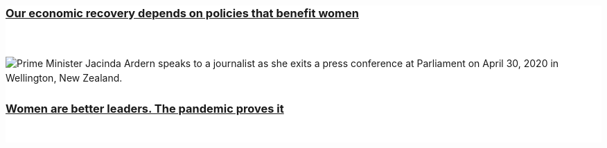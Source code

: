 </div>

<div class="cd__content">

### [<span class="cd__headline-text">Our economic recovery depends on policies that benefit women</span><span class="cd__headline-icon cnn-icon"></span>](/2020/05/06/perspectives/women-economic-policies-coronavirus/index.html)

</div>

</div>

</div>

<div class="cn__column cn__column--2np0 cn__column--3np0 cn__column--4np0">

<div class="cd__wrapper" data-analytics="_grid-small_article_">

<div class="media">

[![Prime Minister Jacinda Ardern speaks to a journalist as she exits a
press conference at Parliament on April 30, 2020 in Wellington, New
Zealand.
](data:image/gif;base64,R0lGODlhEAAJAJEAAAAAAP///////wAAACH5BAEAAAIALAAAAAAQAAkAAAIKlI+py+0Po5yUFQA7)](/2020/05/05/perspectives/women-leaders-coronavirus/index.html)

<div class="img__preloader">

</div>

![Prime Minister Jacinda Ardern speaks to a journalist as she exits a
press conference at Parliament on April 30, 2020 in Wellington, New
Zealand.
](//cdn.cnn.com/cnnnext/dam/assets/200504085333-jacinda-ardern-0430-large-tease.jpg)

</div>

<div class="cd__content">

### [<span class="cd__headline-text">Women are better leaders. The pandemic proves it</span><span class="cd__headline-icon cnn-icon"></span>](/2020/05/05/perspectives/women-leaders-coronavirus/index.html)

</div>

</div>

</div>

<div class="cn__column cn__column--2np1 cn__column--3np1 cn__column--4np1">

<div class="cd__wrapper" data-analytics="_grid-small_article_">

<div class="media">

[![Anthony Caldwell, owner and executive chef at 50Kitchen in
Boston&\#39;s Dorchester, plates a chicken and waffle dish on Feb. 21,
2020. Caldwell claims that cooking and God saved him, and turned his
life around from a troubled past. 50Kitchen, at 1450 Dorchester Ave.,
has its grand opening on Sunday. (Photo by Blake Nissen for The Boston
Globe via Getty
Images)](data:image/gif;base64,R0lGODlhEAAJAJEAAAAAAP///////wAAACH5BAEAAAIALAAAAAAQAAkAAAIKlI+py+0Po5yUFQA7)](/2020/04/30/perspectives/black-businesses-coronavirus/index.html)
